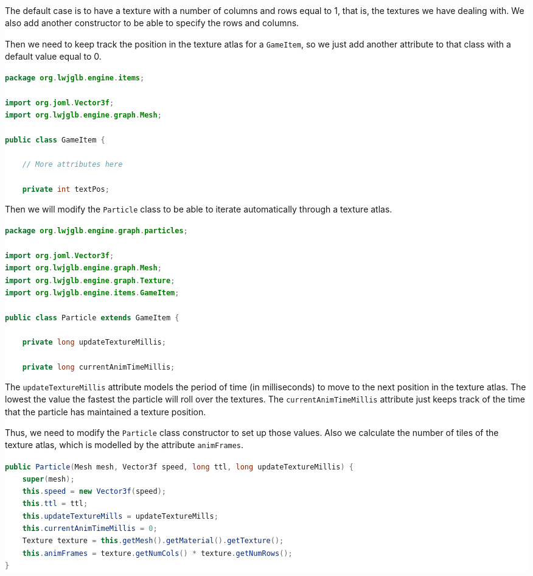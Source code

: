 The default case is to have a texture with a number of columns and rows equal to 1, that is, the textures we have dealing with. We also add another constructor to be able to specify the rows and columns.

Then we need to keep track the position in the texture atlas for a `GameItem`, so we just add another attribute to that class with a default value equal to 0.

```java
package org.lwjglb.engine.items;

import org.joml.Vector3f;
import org.lwjglb.engine.graph.Mesh;

public class GameItem {

    // More attributes here

    private int textPos;
```

Then we will modify the `Particle` class to be able to iterate automatically through a texture atlas.

```java
package org.lwjglb.engine.graph.particles;

import org.joml.Vector3f;
import org.lwjglb.engine.graph.Mesh;
import org.lwjglb.engine.graph.Texture;
import org.lwjglb.engine.items.GameItem;

public class Particle extends GameItem {

    private long updateTextureMillis;

    private long currentAnimTimeMillis;
```

The `updateTextureMillis` attribute models the period of time \(in milliseconds\) to move to the next position in the texture atlas. The lowest the value the fastest the particle will roll over the textures. The `currentAnimTimeMillis` attribute just keeps track of the time that the particle has maintained a texture position.

Thus, we need to modify the `Particle` class constructor to set up those values. Also we calculate the number of tiles of the texture atlas, which is modelled by the attribute `animFrames`.

```java
public Particle(Mesh mesh, Vector3f speed, long ttl, long updateTextureMillis) {
    super(mesh);
    this.speed = new Vector3f(speed);
    this.ttl = ttl;
    this.updateTextureMills = updateTextureMills;
    this.currentAnimTimeMillis = 0;
    Texture texture = this.getMesh().getMaterial().getTexture();
    this.animFrames = texture.getNumCols() * texture.getNumRows();
}
```
